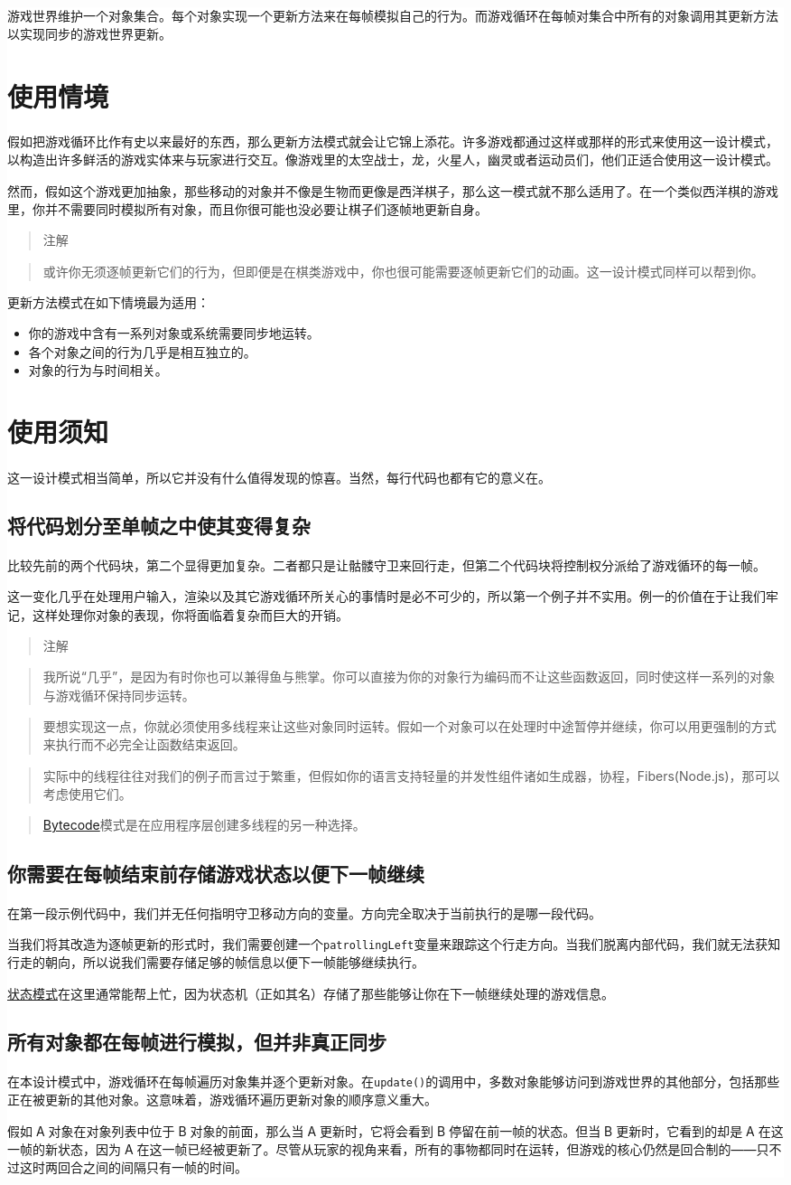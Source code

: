 游戏世界维护一个对象集合。每个对象实现一个更新方法来在每帧模拟自己的行为。而游戏循环在每帧对集合中所有的对象调用其更新方法以实现同步的游戏世界更新。

# 使用情境

假如把游戏循环比作有史以来最好的东西，那么更新方法模式就会让它锦上添花。许多游戏都通过这样或那样的形式来使用这一设计模式，以构造出许多鲜活的游戏实体来与玩家进行交互。像游戏里的太空战士，龙，火星人，幽灵或者运动员们，他们正适合使用这一设计模式。

然而，假如这个游戏更加抽象，那些移动的对象并不像是生物而更像是西洋棋子，那么这一模式就不那么适用了。在一个类似西洋棋的游戏里，你并不需要同时模拟所有对象，而且你很可能也没必要让棋子们逐帧地更新自身。

> 注解

> 或许你无须逐帧更新它们的行为，但即便是在棋类游戏中，你也很可能需要逐帧更新它们的动画。这一设计模式同样可以帮到你。

更新方法模式在如下情境最为适用：

-  你的游戏中含有一系列对象或系统需要同步地运转。
-  各个对象之间的行为几乎是相互独立的。
-  对象的行为与时间相关。

# 使用须知

这一设计模式相当简单，所以它并没有什么值得发现的惊喜。当然，每行代码也都有它的意义在。

## 将代码划分至单帧之中使其变得复杂

比较先前的两个代码块，第二个显得更加复杂。二者都只是让骷髅守卫来回行走，但第二个代码块将控制权分派给了游戏循环的每一帧。

这一变化几乎在处理用户输入，渲染以及其它游戏循环所关心的事情时是必不可少的，所以第一个例子并不实用。例一的价值在于让我们牢记，这样处理你对象的表现，你将面临着复杂而巨大的开销。

> 注解

> 我所说“几乎”，是因为有时你也可以兼得鱼与熊掌。你可以直接为你的对象行为编码而不让这些函数返回，同时使这样一系列的对象与游戏循环保持同步运转。

> 要想实现这一点，你就必须使用多线程来让这些对象同时运转。假如一个对象可以在处理时中途暂停并继续，你可以用更强制的方式来执行而不必完全让函数结束返回。

> 实际中的线程往往对我们的例子而言过于繁重，但假如你的语言支持轻量的并发性组件诸如生成器，协程，Fibers(Node.js)，那可以考虑使用它们。

> [Bytecode](04.1-Bytecode.md)模式是在应用程序层创建多线程的另一种选择。

## 你需要在每帧结束前存储游戏状态以便下一帧继续

在第一段示例代码中，我们并无任何指明守卫移动方向的变量。方向完全取决于当前执行的是哪一段代码。

当我们将其改造为逐帧更新的形式时，我们需要创建一个`patrollingLeft`变量来跟踪这个行走方向。当我们脱离内部代码，我们就无法获知行走的朝向，所以说我们需要存储足够的帧信息以便下一帧能够继续执行。

[状态模式](02.6-State.md)在这里通常能帮上忙，因为状态机（正如其名）存储了那些能够让你在下一帧继续处理的游戏信息。

## 所有对象都在每帧进行模拟，但并非真正同步

在本设计模式中，游戏循环在每帧遍历对象集并逐个更新对象。在`update()`的调用中，多数对象能够访问到游戏世界的其他部分，包括那些正在被更新的其他对象。这意味着，游戏循环遍历更新对象的顺序意义重大。

假如 A 对象在对象列表中位于 B 对象的前面，那么当 A 更新时，它将会看到 B 停留在前一帧的状态。但当 B 更新时，它看到的却是 A 在这一帧的新状态，因为 A 在这一帧已经被更新了。尽管从玩家的视角来看，所有的事物都同时在运转，但游戏的核心仍然是回合制的——只不过这时两回合之间的间隔只有一帧的时间。
